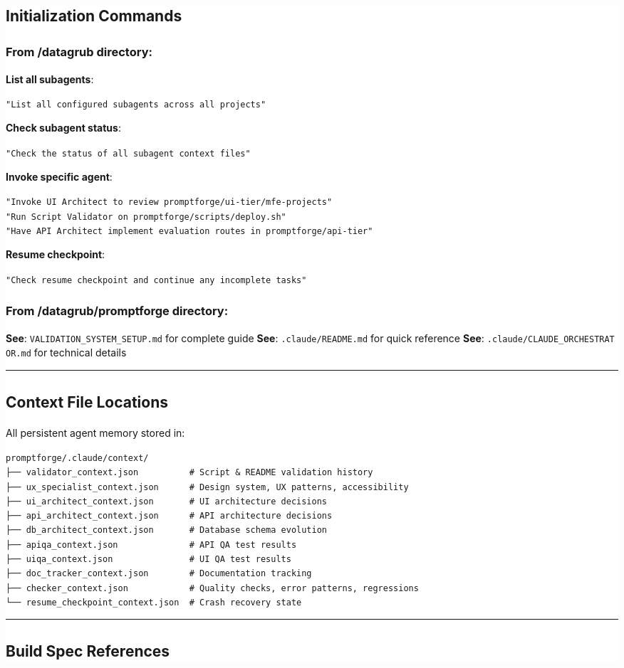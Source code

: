 
## Initialization Commands

### From /datagrub directory:

**List all subagents**:
```
"List all configured subagents across all projects"
```

**Check subagent status**:
```
"Check the status of all subagent context files"
```

**Invoke specific agent**:
```
"Invoke UI Architect to review promptforge/ui-tier/mfe-projects"
"Run Script Validator on promptforge/scripts/deploy.sh"
"Have API Architect implement evaluation routes in promptforge/api-tier"
```

**Resume checkpoint**:
```
"Check resume checkpoint and continue any incomplete tasks"
```

### From /datagrub/promptforge directory:

**See**: `VALIDATION_SYSTEM_SETUP.md` for complete guide
**See**: `.claude/README.md` for quick reference
**See**: `.claude/CLAUDE_ORCHESTRATOR.md` for technical details

---

## Context File Locations

All persistent agent memory stored in:
```
promptforge/.claude/context/
├── validator_context.json          # Script & README validation history
├── ux_specialist_context.json      # Design system, UX patterns, accessibility
├── ui_architect_context.json       # UI architecture decisions
├── api_architect_context.json      # API architecture decisions
├── db_architect_context.json       # Database schema evolution
├── apiqa_context.json              # API QA test results
├── uiqa_context.json               # UI QA test results
├── doc_tracker_context.json        # Documentation tracking
├── checker_context.json            # Quality checks, error patterns, regressions
└── resume_checkpoint_context.json  # Crash recovery state
```

---

## Build Spec References
